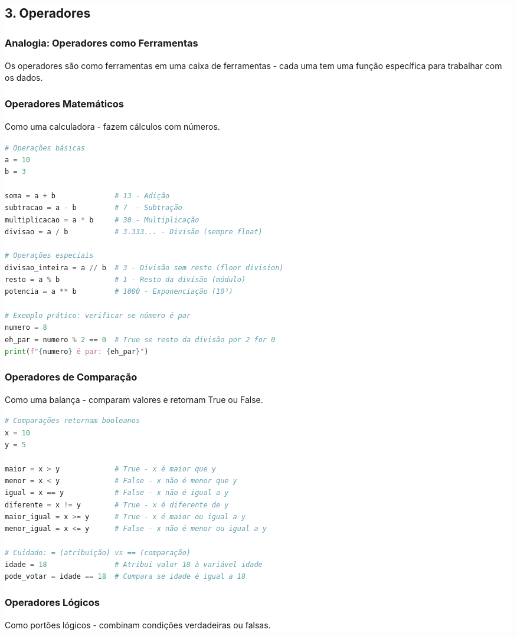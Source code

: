## 3. Operadores

### Analogia: Operadores como Ferramentas
Os operadores são como ferramentas em uma caixa de ferramentas - cada uma tem uma função específica para trabalhar com os dados.

### Operadores Matemáticos
Como uma calculadora - fazem cálculos com números.

```python
# Operações básicas
a = 10
b = 3

soma = a + b              # 13 - Adição
subtracao = a - b         # 7  - Subtração  
multiplicacao = a * b     # 30 - Multiplicação
divisao = a / b           # 3.333... - Divisão (sempre float)

# Operações especiais
divisao_inteira = a // b  # 3 - Divisão sem resto (floor division)
resto = a % b             # 1 - Resto da divisão (módulo)
potencia = a ** b         # 1000 - Exponenciação (10³)

# Exemplo prático: verificar se número é par
numero = 8
eh_par = numero % 2 == 0  # True se resto da divisão por 2 for 0
print(f"{numero} é par: {eh_par}")
```

### Operadores de Comparação
Como uma balança - comparam valores e retornam True ou False.

```python
# Comparações retornam booleanos
x = 10
y = 5

maior = x > y             # True - x é maior que y
menor = x < y             # False - x não é menor que y
igual = x == y            # False - x não é igual a y
diferente = x != y        # True - x é diferente de y
maior_igual = x >= y      # True - x é maior ou igual a y
menor_igual = x <= y      # False - x não é menor ou igual a y

# Cuidado: = (atribuição) vs == (comparação)
idade = 18                # Atribui valor 18 à variável idade
pode_votar = idade == 18  # Compara se idade é igual a 18
```

### Operadores Lógicos
Como portões lógicos - combinam condições verdadeiras ou falsas.
